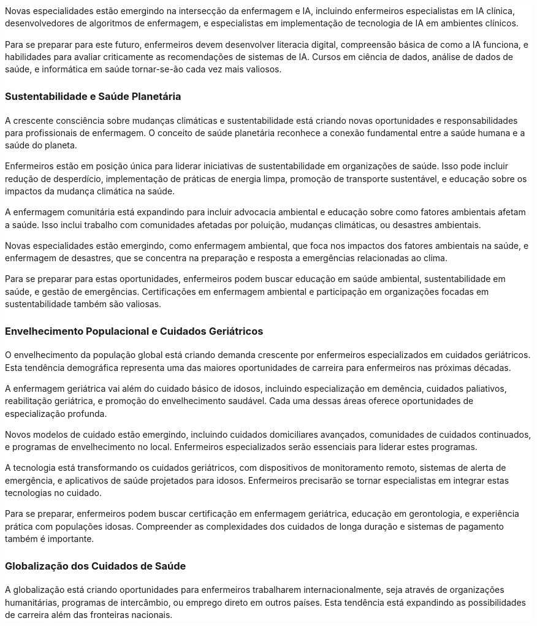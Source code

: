 Novas especialidades estão emergindo na intersecção da enfermagem e IA, incluindo enfermeiros especialistas em IA clínica, desenvolvedores de algoritmos de enfermagem, e especialistas em implementação de tecnologia de IA em ambientes clínicos.

Para se preparar para este futuro, enfermeiros devem desenvolver literacia digital, compreensão básica de como a IA funciona, e habilidades para avaliar criticamente as recomendações de sistemas de IA. Cursos em ciência de dados, análise de dados de saúde, e informática em saúde tornar-se-ão cada vez mais valiosos.

### Sustentabilidade e Saúde Planetária

A crescente consciência sobre mudanças climáticas e sustentabilidade está criando novas oportunidades e responsabilidades para profissionais de enfermagem. O conceito de saúde planetária reconhece a conexão fundamental entre a saúde humana e a saúde do planeta.

Enfermeiros estão em posição única para liderar iniciativas de sustentabilidade em organizações de saúde. Isso pode incluir redução de desperdício, implementação de práticas de energia limpa, promoção de transporte sustentável, e educação sobre os impactos da mudança climática na saúde.

A enfermagem comunitária está expandindo para incluir advocacia ambiental e educação sobre como fatores ambientais afetam a saúde. Isso inclui trabalho com comunidades afetadas por poluição, mudanças climáticas, ou desastres ambientais.

Novas especialidades estão emergindo, como enfermagem ambiental, que foca nos impactos dos fatores ambientais na saúde, e enfermagem de desastres, que se concentra na preparação e resposta a emergências relacionadas ao clima.

Para se preparar para estas oportunidades, enfermeiros podem buscar educação em saúde ambiental, sustentabilidade em saúde, e gestão de emergências. Certificações em enfermagem ambiental e participação em organizações focadas em sustentabilidade também são valiosas.

### Envelhecimento Populacional e Cuidados Geriátricos

O envelhecimento da população global está criando demanda crescente por enfermeiros especializados em cuidados geriátricos. Esta tendência demográfica representa uma das maiores oportunidades de carreira para enfermeiros nas próximas décadas.

A enfermagem geriátrica vai além do cuidado básico de idosos, incluindo especialização em demência, cuidados paliativos, reabilitação geriátrica, e promoção do envelhecimento saudável. Cada uma dessas áreas oferece oportunidades de especialização profunda.

Novos modelos de cuidado estão emergindo, incluindo cuidados domiciliares avançados, comunidades de cuidados continuados, e programas de envelhecimento no local. Enfermeiros especializados serão essenciais para liderar estes programas.

A tecnologia está transformando os cuidados geriátricos, com dispositivos de monitoramento remoto, sistemas de alerta de emergência, e aplicativos de saúde projetados para idosos. Enfermeiros precisarão se tornar especialistas em integrar estas tecnologias no cuidado.

Para se preparar, enfermeiros podem buscar certificação em enfermagem geriátrica, educação em gerontologia, e experiência prática com populações idosas. Compreender as complexidades dos cuidados de longa duração e sistemas de pagamento também é importante.

### Globalização dos Cuidados de Saúde

A globalização está criando oportunidades para enfermeiros trabalharem internacionalmente, seja através de organizações humanitárias, programas de intercâmbio, ou emprego direto em outros países. Esta tendência está expandindo as possibilidades de carreira além das fronteiras nacionais.
